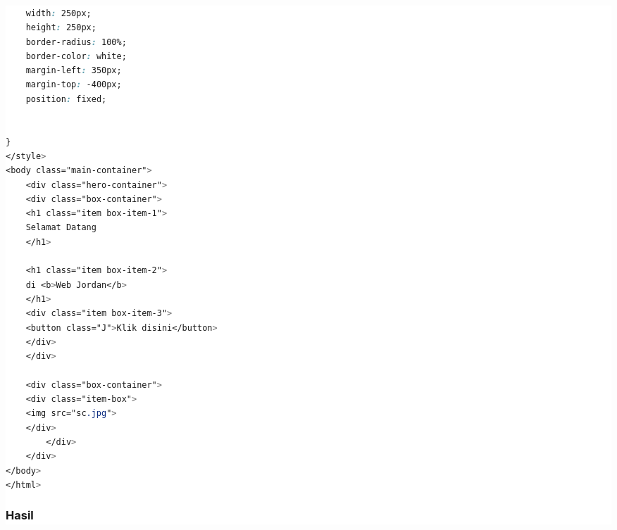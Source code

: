``` CSS
    width: 250px;
    height: 250px;
    border-radius: 100%;
    border-color: white;
    margin-left: 350px;
    margin-top: -400px;
    position: fixed;
    
    
}
</style>
<body class="main-container">
    <div class="hero-container">
    <div class="box-container">
    <h1 class="item box-item-1">
    Selamat Datang
    </h1>
    
    <h1 class="item box-item-2">
    di <b>Web Jordan</b>
    </h1>
    <div class="item box-item-3">
    <button class="J">Klik disini</button>
    </div>
    </div>
    
    <div class="box-container">
    <div class="item-box">
    <img src="sc.jpg">
    </div>
        </div>
    </div>
</body>
</html>
```
### Hasil